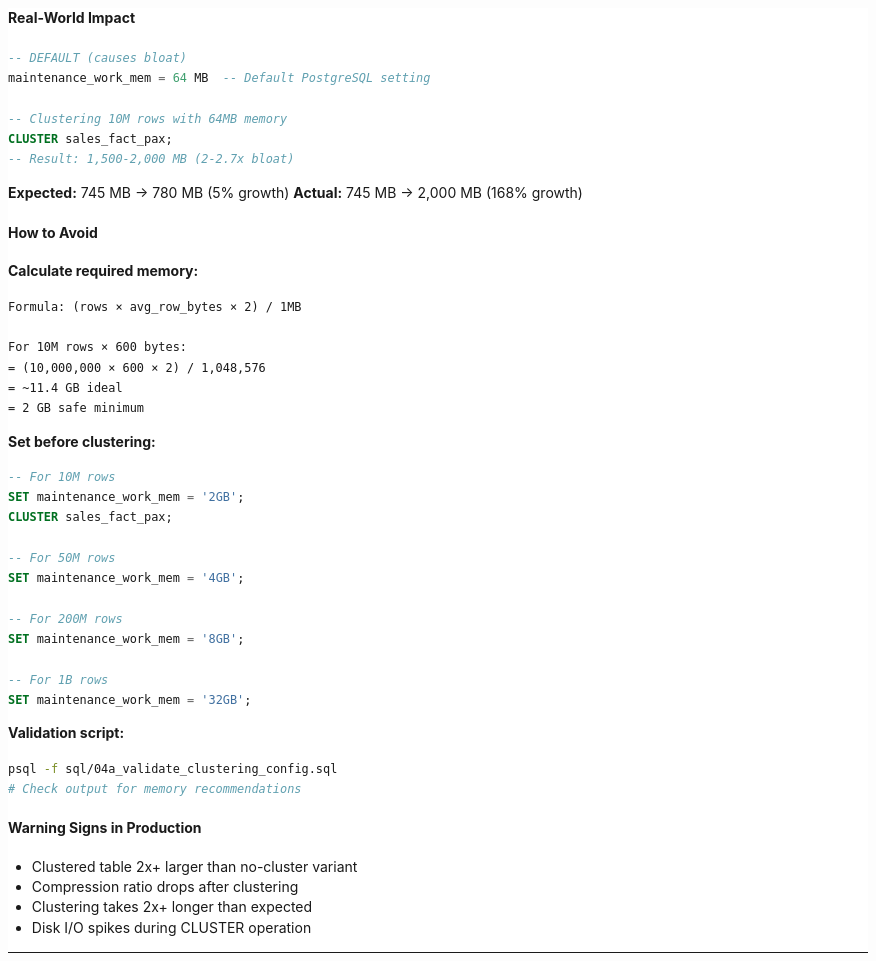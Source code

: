 #### Real-World Impact

```sql
-- DEFAULT (causes bloat)
maintenance_work_mem = 64 MB  -- Default PostgreSQL setting

-- Clustering 10M rows with 64MB memory
CLUSTER sales_fact_pax;
-- Result: 1,500-2,000 MB (2-2.7x bloat)
```

**Expected:** 745 MB → 780 MB (5% growth)
**Actual:** 745 MB → 2,000 MB (168% growth)

#### How to Avoid

**Calculate required memory:**

```
Formula: (rows × avg_row_bytes × 2) / 1MB

For 10M rows × 600 bytes:
= (10,000,000 × 600 × 2) / 1,048,576
= ~11.4 GB ideal
= 2 GB safe minimum
```

**Set before clustering:**

```sql
-- For 10M rows
SET maintenance_work_mem = '2GB';
CLUSTER sales_fact_pax;

-- For 50M rows
SET maintenance_work_mem = '4GB';

-- For 200M rows
SET maintenance_work_mem = '8GB';

-- For 1B rows
SET maintenance_work_mem = '32GB';
```

**Validation script:**

```bash
psql -f sql/04a_validate_clustering_config.sql
# Check output for memory recommendations
```

#### Warning Signs in Production

- Clustered table 2x+ larger than no-cluster variant
- Compression ratio drops after clustering
- Clustering takes 2x+ longer than expected
- Disk I/O spikes during CLUSTER operation

---
